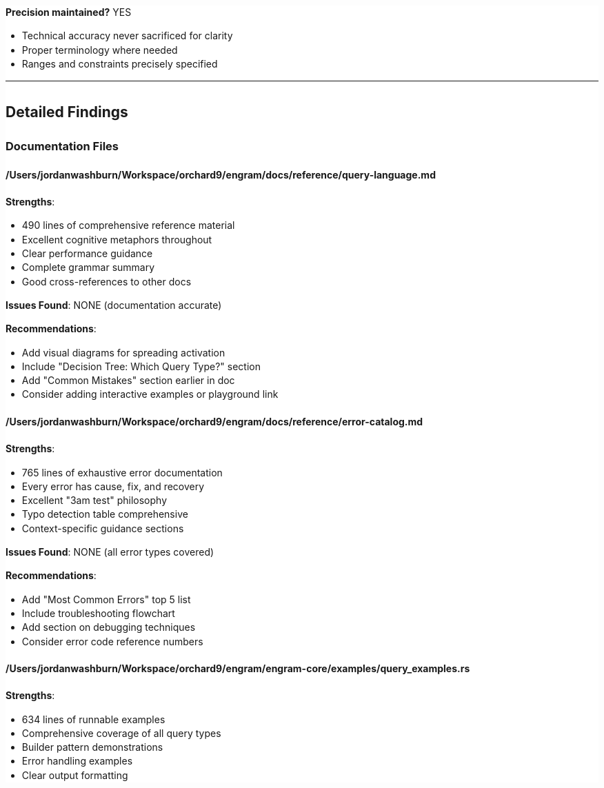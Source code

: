 **Precision maintained?** YES
- Technical accuracy never sacrificed for clarity
- Proper terminology where needed
- Ranges and constraints precisely specified

---

## Detailed Findings

### Documentation Files

#### /Users/jordanwashburn/Workspace/orchard9/engram/docs/reference/query-language.md

**Strengths**:
- 490 lines of comprehensive reference material
- Excellent cognitive metaphors throughout
- Clear performance guidance
- Complete grammar summary
- Good cross-references to other docs

**Issues Found**: NONE (documentation accurate)

**Recommendations**:
- Add visual diagrams for spreading activation
- Include "Decision Tree: Which Query Type?" section
- Add "Common Mistakes" section earlier in doc
- Consider adding interactive examples or playground link

#### /Users/jordanwashburn/Workspace/orchard9/engram/docs/reference/error-catalog.md

**Strengths**:
- 765 lines of exhaustive error documentation
- Every error has cause, fix, and recovery
- Excellent "3am test" philosophy
- Typo detection table comprehensive
- Context-specific guidance sections

**Issues Found**: NONE (all error types covered)

**Recommendations**:
- Add "Most Common Errors" top 5 list
- Include troubleshooting flowchart
- Add section on debugging techniques
- Consider error code reference numbers

#### /Users/jordanwashburn/Workspace/orchard9/engram/engram-core/examples/query_examples.rs

**Strengths**:
- 634 lines of runnable examples
- Comprehensive coverage of all query types
- Builder pattern demonstrations
- Error handling examples
- Clear output formatting
